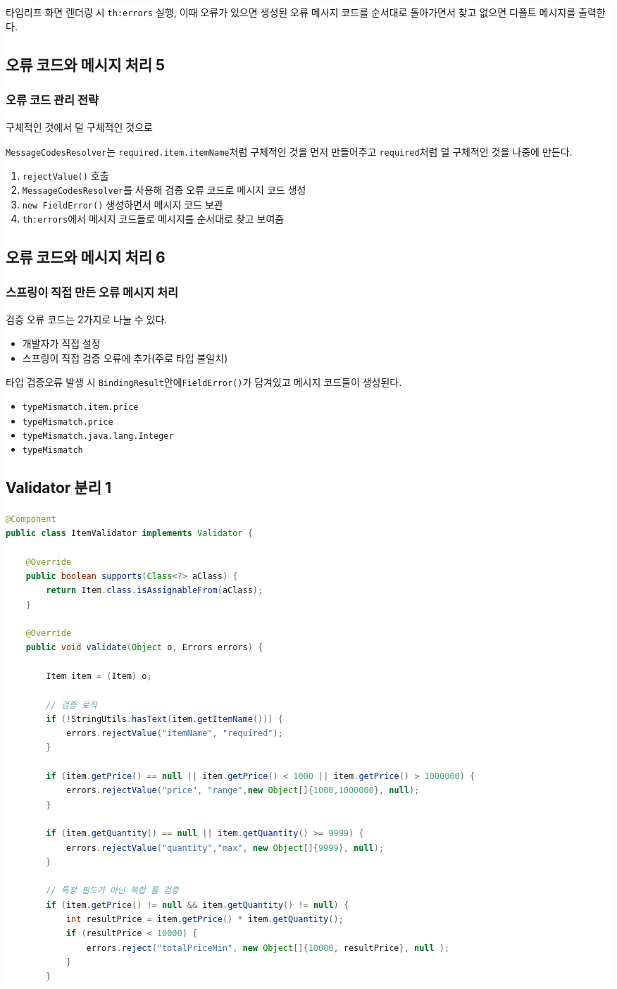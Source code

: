 타임리프 화면 렌더링 시 `th:errors` 실행, 이때 오류가 있으면 생성된 오류 메시지 코드를 순서대로 돌아가면서 찾고 없으면 디폴트 메시지를 출력한다.

## 오류 코드와 메시지 처리 5

### 오류 코드 관리 전략
구체적인 것에서 덜 구체적인 것으로

`MessageCodesResolver`는 `required.item.itemName`처럼 구체적인 것을 먼저 만들어주고 `required`처럼 덜 구체적인 것을 나중에 만든다.

1. `rejectValue()` 호출
2. `MessageCodesResolver`를 사용해 검증 오류 코드로 메시지 코드 생성
3. `new FieldError()` 생성하면서 메시지 코드 보관
4. `th:errors`에서 메시지 코드들로 메시지를 순서대로 찾고 보여줌

## 오류 코드와 메시지 처리 6
### 스프링이 직접 만든 오류 메시지 처리
검증 오류 코드는 2가지로 나눌 수 있다.
- 개발자가 직접 설정
- 스프링이 직접 검증 오류에 추가(주로 타입 불일치)

타입 검증오류 발생 시 `BindingResult`안에`FieldError()`가 담겨있고 메시지 코드들이 생성된다.

- `typeMismatch.item.price` 
- `typeMismatch.price` 
- `typeMismatch.java.lang.Integer` 
- `typeMismatch`

## Validator 분리 1
~~~java
@Component
public class ItemValidator implements Validator {

    @Override
    public boolean supports(Class<?> aClass) {
        return Item.class.isAssignableFrom(aClass);
    }

    @Override
    public void validate(Object o, Errors errors) {

        Item item = (Item) o;

        // 검증 로직
        if (!StringUtils.hasText(item.getItemName())) {
            errors.rejectValue("itemName", "required");
        }

        if (item.getPrice() == null || item.getPrice() < 1000 || item.getPrice() > 1000000) {
            errors.rejectValue("price", "range",new Object[]{1000,1000000}, null);
        }

        if (item.getQuantity() == null || item.getQuantity() >= 9999) {
            errors.rejectValue("quantity","max", new Object[]{9999}, null);
        }

        // 특정 필드가 아닌 복합 룰 검증
        if (item.getPrice() != null && item.getQuantity() != null) {
            int resultPrice = item.getPrice() * item.getQuantity();
            if (resultPrice < 10000) {
                errors.reject("totalPriceMin", new Object[]{10000, resultPrice}, null );
            }
        }

~~~